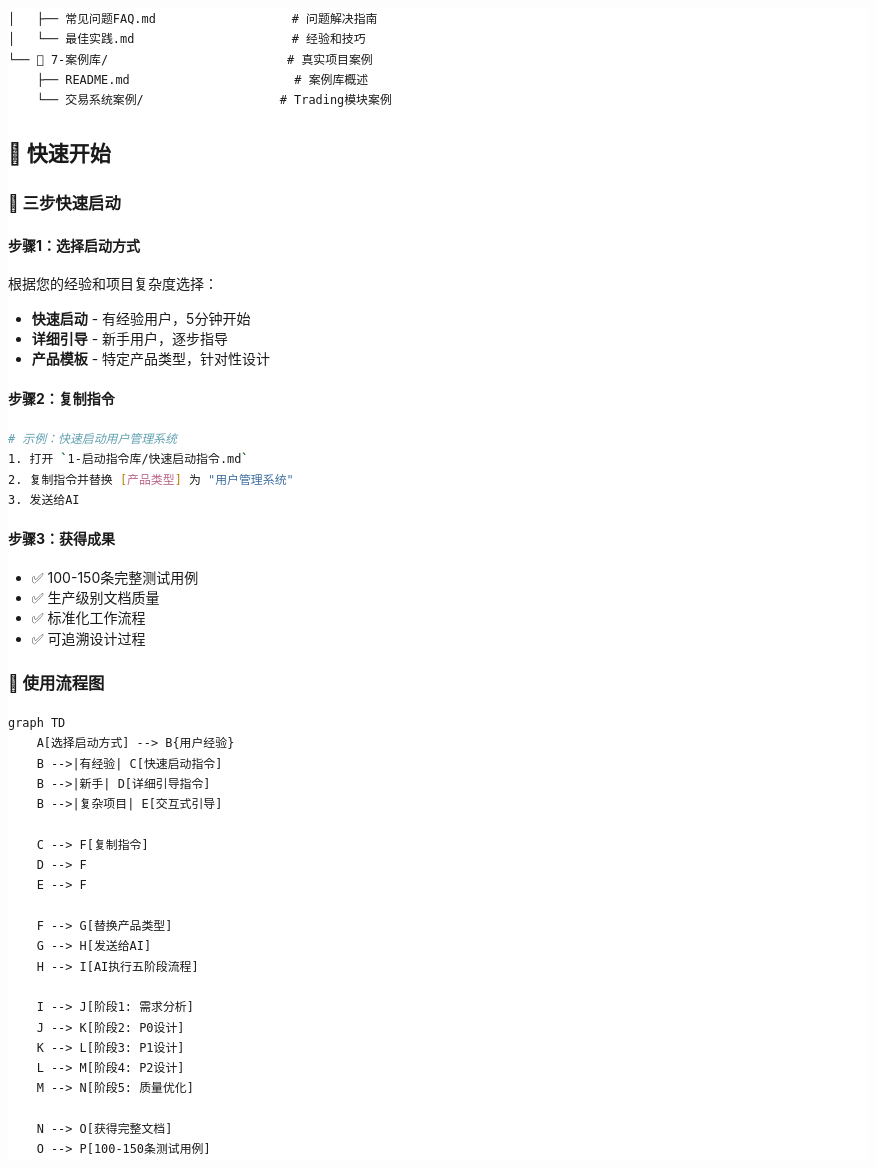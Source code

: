 ```
│   ├── 常见问题FAQ.md                   # 问题解决指南
│   └── 最佳实践.md                      # 经验和技巧
└── 📁 7-案例库/                         # 真实项目案例
    ├── README.md                       # 案例库概述
    └── 交易系统案例/                   # Trading模块案例
```

## 🚀 快速开始

### 🎯 三步快速启动

#### 步骤1：选择启动方式
根据您的经验和项目复杂度选择：
- **快速启动** - 有经验用户，5分钟开始
- **详细引导** - 新手用户，逐步指导
- **产品模板** - 特定产品类型，针对性设计

#### 步骤2：复制指令
```bash
# 示例：快速启动用户管理系统
1. 打开 `1-启动指令库/快速启动指令.md`
2. 复制指令并替换 [产品类型] 为 "用户管理系统"
3. 发送给AI
```

#### 步骤3：获得成果
- ✅ 100-150条完整测试用例
- ✅ 生产级别文档质量
- ✅ 标准化工作流程
- ✅ 可追溯设计过程

### 🔄 使用流程图

```mermaid
graph TD
    A[选择启动方式] --> B{用户经验}
    B -->|有经验| C[快速启动指令]
    B -->|新手| D[详细引导指令]
    B -->|复杂项目| E[交互式引导]

    C --> F[复制指令]
    D --> F
    E --> F

    F --> G[替换产品类型]
    G --> H[发送给AI]
    H --> I[AI执行五阶段流程]

    I --> J[阶段1: 需求分析]
    J --> K[阶段2: P0设计]
    K --> L[阶段3: P1设计]
    L --> M[阶段4: P2设计]
    M --> N[阶段5: 质量优化]

    N --> O[获得完整文档]
    O --> P[100-150条测试用例]
```
